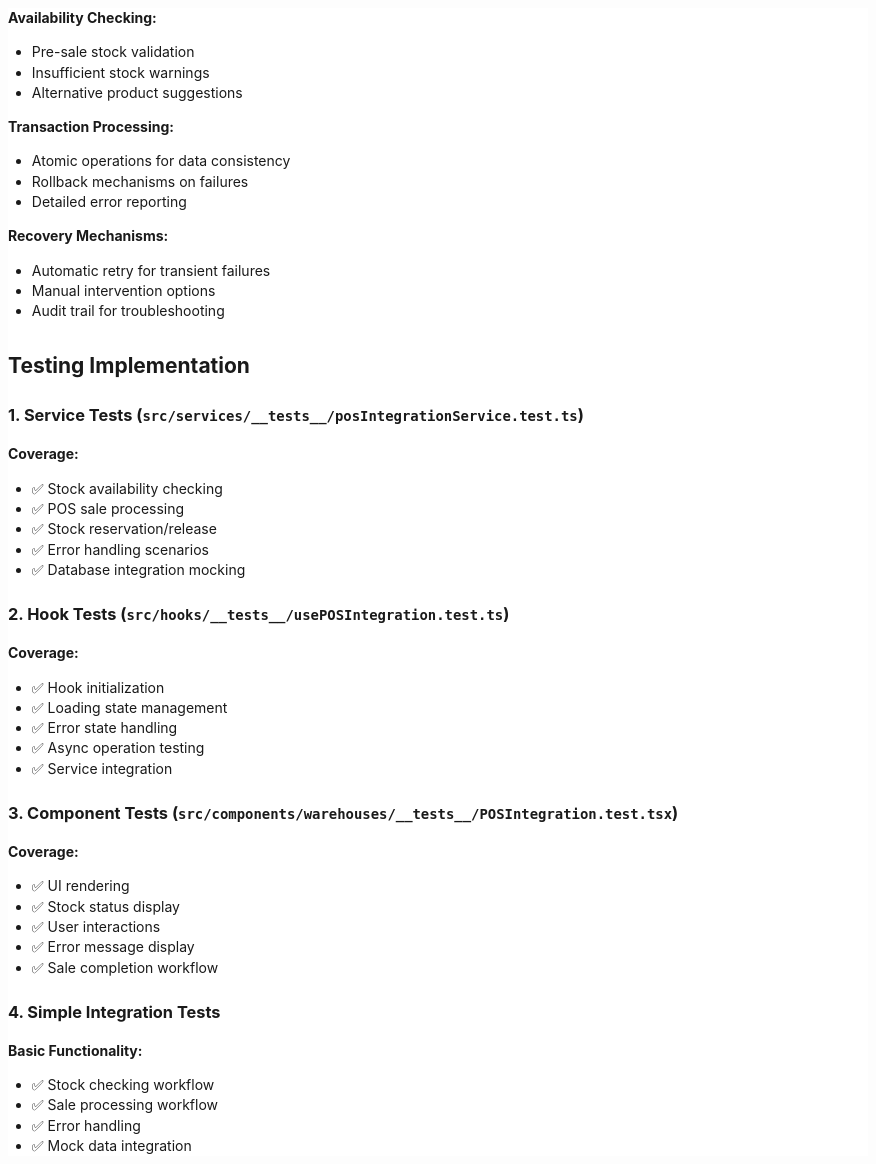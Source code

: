 **Availability Checking:**
- Pre-sale stock validation
- Insufficient stock warnings
- Alternative product suggestions

**Transaction Processing:**
- Atomic operations for data consistency
- Rollback mechanisms on failures
- Detailed error reporting

**Recovery Mechanisms:**
- Automatic retry for transient failures
- Manual intervention options
- Audit trail for troubleshooting

## Testing Implementation

### 1. Service Tests (`src/services/__tests__/posIntegrationService.test.ts`)

**Coverage:**
- ✅ Stock availability checking
- ✅ POS sale processing
- ✅ Stock reservation/release
- ✅ Error handling scenarios
- ✅ Database integration mocking

### 2. Hook Tests (`src/hooks/__tests__/usePOSIntegration.test.ts`)

**Coverage:**
- ✅ Hook initialization
- ✅ Loading state management
- ✅ Error state handling
- ✅ Async operation testing
- ✅ Service integration

### 3. Component Tests (`src/components/warehouses/__tests__/POSIntegration.test.tsx`)

**Coverage:**
- ✅ UI rendering
- ✅ Stock status display
- ✅ User interactions
- ✅ Error message display
- ✅ Sale completion workflow

### 4. Simple Integration Tests

**Basic Functionality:**
- ✅ Stock checking workflow
- ✅ Sale processing workflow
- ✅ Error handling
- ✅ Mock data integration
